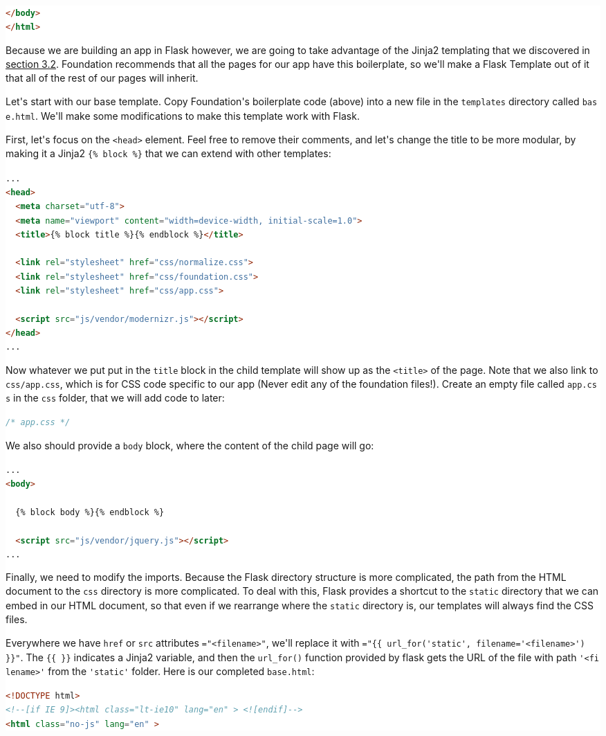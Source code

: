 ```html
</body> 
</html>
```

Because we are building an app in Flask however, we are going to take advantage of the Jinja2 templating that we discovered in [section 3.2](#templating-in-flask).  Foundation recommends that all the pages for our app have this boilerplate, so we'll make a Flask Template out of it that all of the rest of our pages will inherit.

Let's start with our base template.  Copy Foundation's boilerplate code (above) into a new file in the `templates` directory called `base.html`.  We'll make some modifications to make this template work with Flask.

First, let's focus on the `<head>` element.  Feel free to remove their comments, and let's change the title to be more modular, by making it a Jinja2 `{% block %}` that we can extend with other templates:

```html
...
<head> 
  <meta charset="utf-8"> 
  <meta name="viewport" content="width=device-width, initial-scale=1.0"> 
  <title>{% block title %}{% endblock %}</title> 

  <link rel="stylesheet" href="css/normalize.css"> 
  <link rel="stylesheet" href="css/foundation.css"> 
  <link rel="stylesheet" href="css/app.css"> 

  <script src="js/vendor/modernizr.js"></script> 
</head>
...
```

Now whatever we put put in the `title` block in the child template will show up as the `<title>` of the page.  Note that we also link to `css/app.css`, which is for CSS code specific to our app (Never edit any of the foundation files!).  Create an empty file called `app.css` in the `css` folder, that we will add code to later:

```css
/* app.css */
```

We also should provide a `body` block, where the content of the child page will go:

```html
... 
<body> 

  {% block body %}{% endblock %}

  <script src="js/vendor/jquery.js"></script> 
...
```

Finally, we need to modify the imports.  Because the Flask directory structure is more complicated, the path from the HTML document to the `css` directory is more complicated.  To deal with this,  Flask provides a shortcut to the `static` directory that we can embed in our HTML document, so that even if we rearrange where the `static` directory is, our templates will always find the CSS files.

Everywhere we have `href` or `src` attributes `="<filename>"`, we'll replace it with `="{{ url_for('static', filename='<filename>') }}"`.   The `{{ }}` indicates a Jinja2 variable, and then the `url_for()` function provided by flask gets the URL of the file with path `'<filename>'` from the `'static'` folder.  Here is our completed `base.html`:

```html
<!DOCTYPE html>
<!--[if IE 9]><html class="lt-ie10" lang="en" > <![endif]-->
<html class="no-js" lang="en" >

```

[flask]: http://flask.pocoo.org/
[route]: http://flask.pocoo.org/docs/quickstart/#routing
[decorators]: https://wiki.python.org/moin/PythonDecorators
[py-requests]: http://docs.python-requests.org/en/latest/
[py-requests-basic-auth]: http://docs.python-requests.org/en/latest/user/authentication/#basic-authentication
[pip]: http://www.pip-installer.org/en/latest/
[py-response-obj]: http://docs.python-requests.org/en/latest/api/#requests.Response
[flask-jsonify]: http://flask.pocoo.org/docs/api/#flask.json.jsonify
[multidict]: http://werkzeug.pocoo.org/docs/datastructures/#werkzeug.datastructures.MultiDict
[render-template]: http://flask.pocoo.org/docs/quickstart/#rendering-templates
[jinja2]: http://jinja.pocoo.org/docs/templates/
[jinja2-for]: http://jinja.pocoo.org/docs/templates/#for
[jinja2-block]: http://jinja.pocoo.org/docs/templates/#template-inheritance
[github]: http://github.com
[github-search-docs]: http://developer.github.com/v3/search/
[github-search-docs-repos]: http://developer.github.com/v3/search/#search-repositories
[github-rate-limiting]: http://developer.github.com/v3/#rate-limiting
[github-search-rate-limiting]: http://developer.github.com/v3/search/#rate-limit
[github-basic-auth]: http://developer.github.com/v3/auth/#other-authentication-methods
[github-new-token]: http://developer.github.com/v3/oauth/#create-a-new-authorization